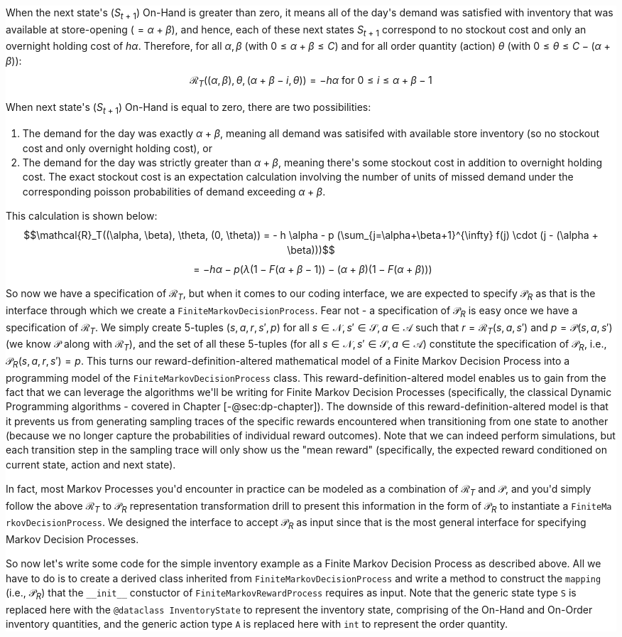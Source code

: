 When the next state's ($S_{t+1}$) On-Hand is greater than zero, it means all of the day's demand was satisfied with inventory that was available at store-opening ($=\alpha + \beta$), and hence, each of these next states $S_{t+1}$ correspond to no stockout cost and only an overnight holding cost of $h \alpha$. Therefore, for all $\alpha, \beta$ (with $0 \leq \alpha + \beta \leq C$) and for all order quantity (action) $\theta$ (with $0 \leq \theta \leq C - (\alpha + \beta)$):
$$\mathcal{R}_T((\alpha, \beta), \theta, (\alpha + \beta - i, \theta)) = - h \alpha \text{ for } 0 \leq i \leq \alpha + \beta - 1$$

When next state's ($S_{t+1}$) On-Hand is equal to zero, there are two possibilities: 

1. The demand for the day was exactly $\alpha + \beta$, meaning all demand was satisifed with available store inventory (so no stockout cost and only overnight holding cost), or
2. The demand for the day was strictly greater than $\alpha + \beta$, meaning there's some stockout cost in addition to overnight holding cost. The exact stockout cost is an expectation calculation involving the number of units of missed demand under the corresponding poisson probabilities of demand exceeding $\alpha + \beta$.

This calculation is shown below:
$$\mathcal{R}_T((\alpha, \beta), \theta, (0, \theta)) = - h \alpha - p (\sum_{j=\alpha+\beta+1}^{\infty} f(j) \cdot (j - (\alpha + \beta)))$$
 $$= - h \alpha - p (\lambda (1 - F(\alpha + \beta - 1)) -  (\alpha + \beta)(1 - F(\alpha + \beta)))$$ 

So now we have a specification of $\mathcal{R}_T$, but when it comes to our coding interface, we are expected to specify $\mathcal{P}_R$ as that is the interface through which we create a `FiniteMarkovDecisionProcess`. Fear not - a specification of $\mathcal{P}_R$ is easy once we have a specification of $\mathcal{R}_T$. We simply create 5-tuples $(s,a,r,s',p)$ for all $s \in \mathcal{N}, s' \in \mathcal{S}, a \in \mathcal{A}$ such that $r=\mathcal{R}_T(s,a,s')$ and $p=\mathcal{P}(s,a,s')$ (we know $\mathcal{P}$ along with $\mathcal{R}_T$), and the set of all these 5-tuples (for all $s \in \mathcal{N}, s'\in \mathcal{S}, a \in \mathcal{A}$) constitute the specification of $\mathcal{P}_R$, i.e., $\mathcal{P}_R(s,a,r,s') = p$. This turns our reward-definition-altered mathematical model of a Finite Markov Decision Process into a programming model of the `FiniteMarkovDecisionProcess` class. This reward-definition-altered model enables us to gain from the fact that we can leverage the algorithms we'll be writing for Finite Markov Decision Processes (specifically, the classical Dynamic Programming algorithms - covered in Chapter [-@sec:dp-chapter]). The downside of this reward-definition-altered model is that it prevents us from generating sampling traces of the specific rewards encountered when transitioning from one state to another (because we no longer capture the probabilities of individual reward outcomes). Note that we can indeed perform simulations, but each transition step in the sampling trace will only show us the "mean reward" (specifically, the expected reward conditioned on current state, action and next state).

In fact, most Markov Processes you'd encounter in practice can be modeled as a combination of $\mathcal{R}_T$ and $\mathcal{P}$, and you'd simply follow the above $\mathcal{R}_T$ to $\mathcal{P}_R$ representation transformation drill to present this information in the form of $\mathcal{P}_R$ to instantiate a `FiniteMarkovDecisionProcess`. We designed the interface to accept $\mathcal{P}_R$ as input since that is the most general interface for specifying Markov Decision Processes.

So now let's write some code for the simple inventory example as a Finite Markov Decision Process as described above. All we have to do is to create a derived class inherited from `FiniteMarkovDecisionProcess` and write a method to construct the `mapping` (i.e., $\mathcal{P}_R$) that the `__init__` constuctor of `FiniteMarkovRewardProcess` requires as input. Note that the generic state type `S` is replaced here with the `@dataclass InventoryState` to represent the inventory state, comprising of the On-Hand and On-Order inventory quantities, and the generic action type `A` is replaced here with `int` to represent the order quantity.


[^stochastic-calculus]: Appendix [-@sec:stochasticcalculus-appendix] provides a quick introduction to and overview of Stochastic Calculus.
[^hjb-equation]: Appendix [-@sec:hjb-appendix] provides a quick introduction to the HJB Equation.